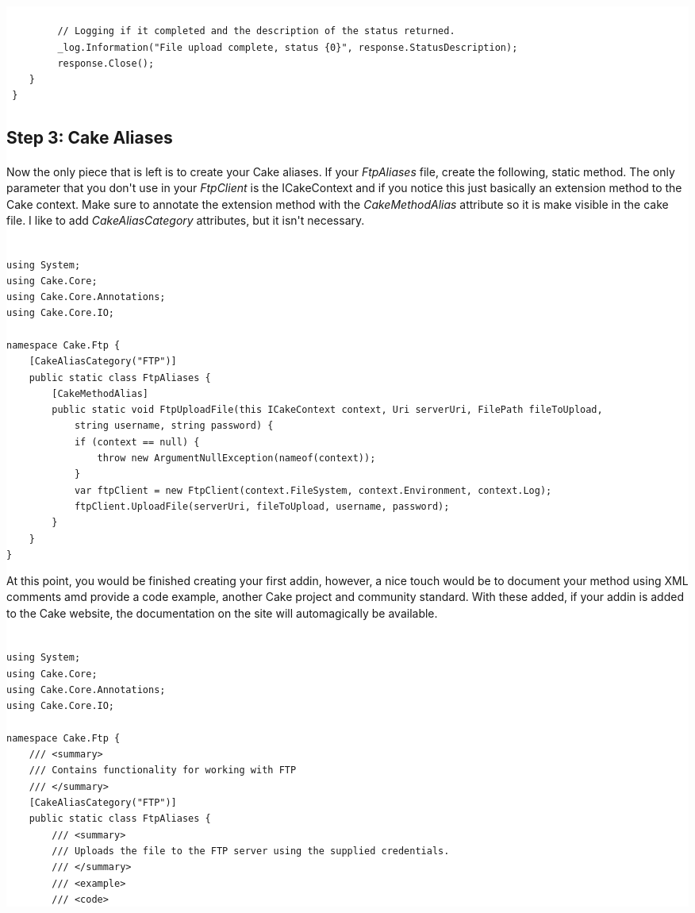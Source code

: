 ```

         // Logging if it completed and the description of the status returned.
         _log.Information("File upload complete, status {0}", response.StatusDescription);
         response.Close();
    }
 }

```

## Step 3: Cake Aliases

Now the only piece that is left is to create your Cake aliases. If your *FtpAliases* file, create the following, static method. The only parameter that you don't use in your *FtpClient* is the ICakeContext and if you notice this just basically an extension method to the Cake context. Make sure to annotate the extension method with the *CakeMethodAlias* attribute so it is make visible in the cake file. I like to add *CakeAliasCategory* attributes, but it isn't necessary.

```

using System;
using Cake.Core;
using Cake.Core.Annotations;
using Cake.Core.IO;

namespace Cake.Ftp {
    [CakeAliasCategory("FTP")]
    public static class FtpAliases {
        [CakeMethodAlias]
        public static void FtpUploadFile(this ICakeContext context, Uri serverUri, FilePath fileToUpload, 
            string username, string password) {
            if (context == null) {
                throw new ArgumentNullException(nameof(context));
            }
            var ftpClient = new FtpClient(context.FileSystem, context.Environment, context.Log);
            ftpClient.UploadFile(serverUri, fileToUpload, username, password);
        }
    }
}

```

At this point, you would be finished creating your first addin, however, a nice touch would be to document your method using XML comments amd provide a code example, another Cake project and community standard. With these added, if your addin is added to the Cake website, the documentation on the site will automagically be available.

```

using System;
using Cake.Core;
using Cake.Core.Annotations;
using Cake.Core.IO;

namespace Cake.Ftp {
    /// <summary>
    /// Contains functionality for working with FTP
    /// </summary>
    [CakeAliasCategory("FTP")]
    public static class FtpAliases {
        /// <summary>
        /// Uploads the file to the FTP server using the supplied credentials.
        /// </summary>
        /// <example>
        /// <code>
```